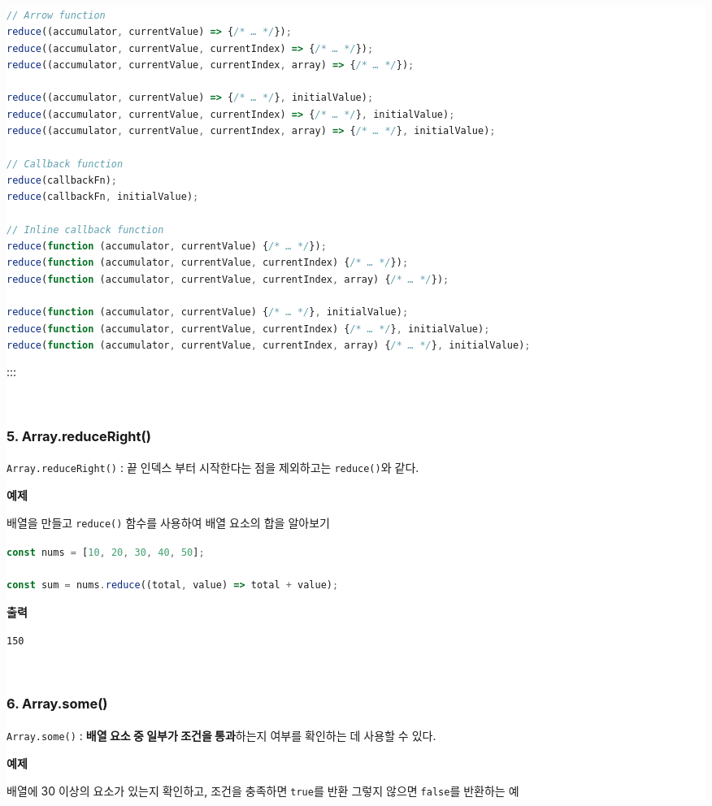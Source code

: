 
```js
// Arrow function
reduce((accumulator, currentValue) => {/* … */});
reduce((accumulator, currentValue, currentIndex) => {/* … */});
reduce((accumulator, currentValue, currentIndex, array) => {/* … */});

reduce((accumulator, currentValue) => {/* … */}, initialValue);
reduce((accumulator, currentValue, currentIndex) => {/* … */}, initialValue);
reduce((accumulator, currentValue, currentIndex, array) => {/* … */}, initialValue);

// Callback function
reduce(callbackFn);
reduce(callbackFn, initialValue);

// Inline callback function
reduce(function (accumulator, currentValue) {/* … */});
reduce(function (accumulator, currentValue, currentIndex) {/* … */});
reduce(function (accumulator, currentValue, currentIndex, array) {/* … */});

reduce(function (accumulator, currentValue) {/* … */}, initialValue);
reduce(function (accumulator, currentValue, currentIndex) {/* … */}, initialValue);
reduce(function (accumulator, currentValue, currentIndex, array) {/* … */}, initialValue);
```

:::

<br />

### 5. Array.reduceRight()

`Array.reduceRight()` : 끝 인덱스 부터 시작한다는 점을 제외하고는 `reduce()`와 같다.

**예제**

배열을 만들고 `reduce()` 함수를 사용하여 배열 요소의 합을 알아보기

```js
const nums = [10, 20, 30, 40, 50];

const sum = nums.reduce((total, value) => total + value);
```

**출력**

```
150
```

<br />

### 6. Array.some()

`Array.some()` : **배열 요소 중 일부가 조건을 통과**하는지 여부를 확인하는 데 사용할 수 있다.

**예제**

배열에 30 이상의 요소가 있는지 확인하고, 조건을 충족하면 `true`를 반환 그렇지 않으면 `false`를 반환하는 예
